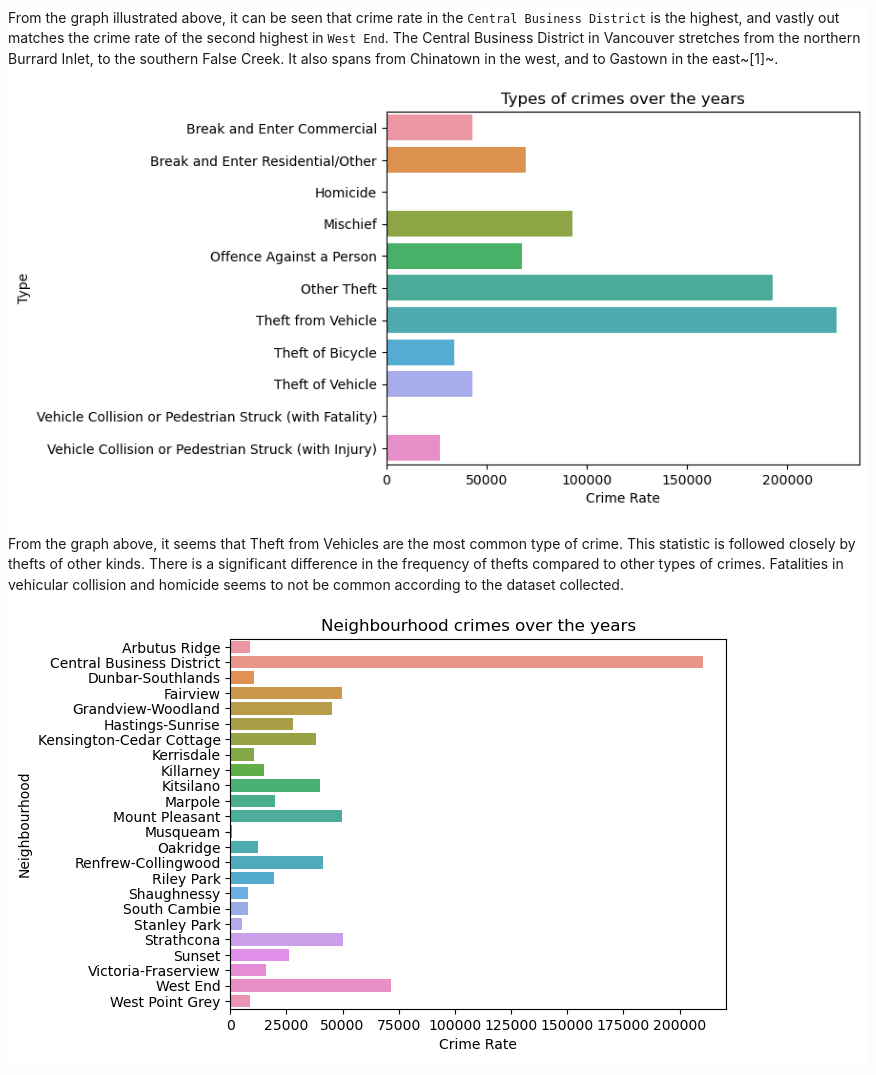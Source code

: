 From the graph illustrated above, it can be seen that crime rate in the `Central Business District` is the highest, and vastly out matches the crime rate of the second highest in `West End`. The Central Business District in Vancouver stretches from the northern Burrard Inlet, to the southern False Creek. It also spans from Chinatown in the west, and to Gastown in the east~[1]~. 

![Types of Crime](./images/Q3/Typesofcrimesandtheirfrequency.png)

From the graph above, it seems that Theft from Vehicles are the most common type of crime. This statistic is followed closely by thefts of other kinds. There is a significant difference in the frequency of thefts compared to other types of crimes. Fatalities in vehicular collision and homicide seems to not be common according to the dataset collected. 

![Types of crimes in each Neighbourhood](./images/Q3/Neighbourhoodcrimefrequency.png)
